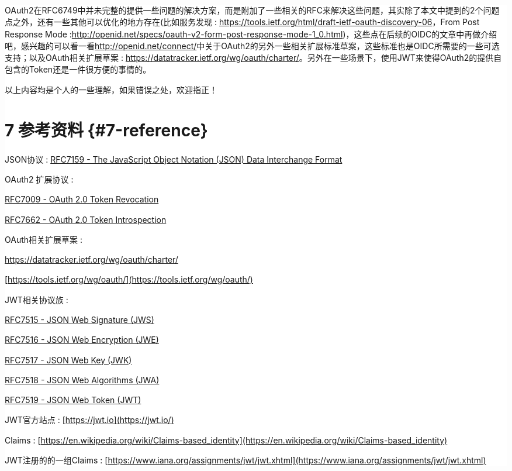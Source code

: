 OAuth2在RFC6749中并未完整的提供一些问题的解决方案，而是附加了一些相关的RFC来解决这些问题，其实除了本文中提到的2个问题点之外，还有一些其他可以优化的地方存在(比如服务发现 : <https://tools.ietf.org/html/draft-ietf-oauth-discovery-06>，From Post Response Mode :<http://openid.net/specs/oauth-v2-form-post-response-mode-1_0.html>)，这些点在后续的OIDC的文章中再做介绍吧，感兴趣的可以看一看<http://openid.net/connect/>中关于OAuth2的另外一些相关扩展标准草案，这些标准也是OIDC所需要的一些可选支持；以及OAuth相关扩展草案 : <https://datatracker.ietf.org/wg/oauth/charter/>。另外在一些场景下，使用JWT来使得OAuth2的提供自包含的Token还是一件很方便的事情的。

以上内容均是个人的一些理解，如果错误之处，欢迎指正！

# 7 参考资料 {#7-reference}

JSON协议 : [RFC7159 - The JavaScript Object Notation (JSON) Data Interchange Format](https://tools.ietf.org/html/rfc7159)

OAuth2 扩展协议 : 

[RFC7009 - OAuth 2.0 Token Revocation](https://tools.ietf.org/html/rfc7009)

[RFC7662 - OAuth 2.0 Token Introspection](https://tools.ietf.org/html/rfc7662)

OAuth相关扩展草案 : 

[https://datatracker.ietf.org/wg/oauth/charter/ ](https://datatracker.ietf.org/wg/oauth/charter/)

[https://tools.ietf.org/wg/oauth/](https://tools.ietf.org/wg/oauth/)

JWT相关协议族 : 

[RFC7515 - JSON Web Signature (JWS)](https://tools.ietf.org/html/rfc7515)

[RFC7516 - JSON Web Encryption (JWE)](https://tools.ietf.org/html/rfc7516)

[RFC7517 - JSON Web Key (JWK)](https://tools.ietf.org/html/rfc7517)

[RFC7518 - JSON Web Algorithms (JWA)](https://tools.ietf.org/html/rfc7518)

[RFC7519 - JSON Web Token (JWT)](https://tools.ietf.org/html/rfc7519)

JWT官方站点 : [https://jwt.io](https://jwt.io/)

Claims : [https://en.wikipedia.org/wiki/Claims-based_identity](https://en.wikipedia.org/wiki/Claims-based_identity)

JWT注册的的一组Claims : [https://www.iana.org/assignments/jwt/jwt.xhtml](https://www.iana.org/assignments/jwt/jwt.xhtml)


[OAuth2授权]:../01-oauth2-authorization/
[Authorization-Request]:../01-oauth2-authorization/#5-1-1-authorization-request
[RFC7009]:https://tools.ietf.org/html/rfc7009
[RFC7662]:https://tools.ietf.org/html/rfc7662